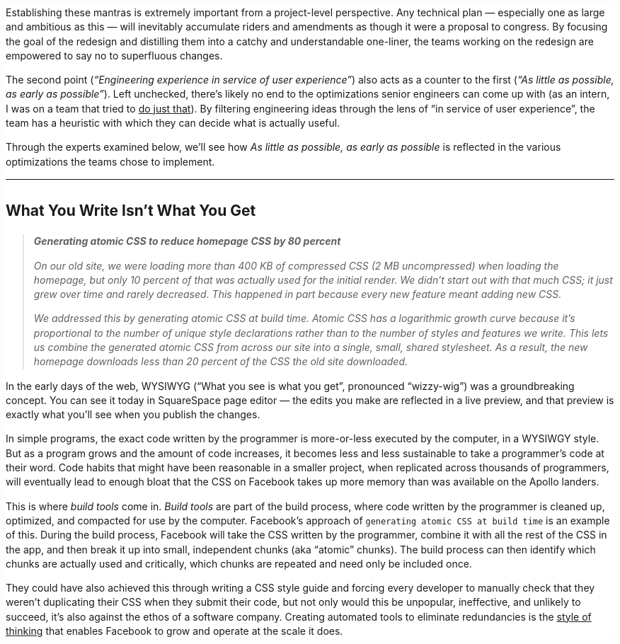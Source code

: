 Establishing these mantras is extremely important from a project-level perspective. Any technical plan — especially one as large and ambitious as this — will inevitably accumulate riders and amendments as though it were a proposal to congress. By focusing the goal of the redesign and distilling them into a catchy and understandable one-liner, the teams working on the redesign are empowered to say no to superfluous changes.

The second point (*“Engineering experience in service of user experience”*) also acts as a counter to the first (*“As little as possible, as early as possible”*). Left unchecked, there’s likely no end to the optimizations senior engineers can come up with (as an intern, I was on a team that tried to [do just that](https://github.com/facebook/prepack)). By filtering engineering ideas through the lens of “in service of user experience”, the team has a heuristic with which they can decide what is actually useful.

Through the experts examined below, we’ll see how *As little as possible, as early as possible* is reflected in the various optimizations the teams chose to implement.

- - - - - -

## **What You Write Isn’t What You Get**

> ***Generating atomic CSS to reduce homepage CSS by 80 percent***
> 
> *On our old site, we were loading more than 400 KB of compressed CSS (2 MB uncompressed) when loading the homepage, but only 10 percent of that was actually used for the initial render. We didn’t start out with that much CSS; it just grew over time and rarely decreased. This happened in part because every new feature meant adding new CSS.*
> 
> *We addressed this by generating atomic CSS at build time. Atomic CSS has a logarithmic growth curve because it’s proportional to the number of unique style declarations rather than to the number of styles and features we write. This lets us combine the generated atomic CSS from across our site into a single, small, shared stylesheet. As a result, the new homepage downloads less than 20 percent of the CSS the old site downloaded.*

In the early days of the web, WYSIWYG (“What you see is what you get”, pronounced “wizzy-wig”) was a groundbreaking concept. You can see it today in SquareSpace page editor — the edits you make are reflected in a live preview, and that preview is exactly what you’ll see when you publish the changes.

In simple programs, the exact code written by the programmer is more-or-less executed by the computer, in a WYSIWGY style. But as a program grows and the amount of code increases, it becomes less and less sustainable to take a programmer’s code at their word. Code habits that might have been reasonable in a smaller project, when replicated across thousands of programmers, will eventually lead to enough bloat that the CSS on Facebook takes up more memory than was available on the Apollo landers.

This is where *build tools* come in. *Build tools* are part of the build process, where code written by the programmer is cleaned up, optimized, and compacted for use by the computer. Facebook’s approach of `generating atomic CSS at build time` is an example of this. During the build process, Facebook will take the CSS written by the programmer, combine it with all the rest of the CSS in the app, and then break it up into small, independent chunks (aka “atomic” chunks). The build process can then identify which chunks are actually used and critically, which chunks are repeated and need only be included once.

They could have also achieved this through writing a CSS style guide and forcing every developer to manually check that they weren’t duplicating their CSS when they submit their code, but not only would this be unpopular, ineffective, and unlikely to succeed, it’s also against the ethos of a software company. Creating automated tools to eliminate redundancies is the [style of thinking](https://www.pmtechlessons.com/terminology-pt-6-devops) that enables Facebook to grow and operate at the scale it does.
